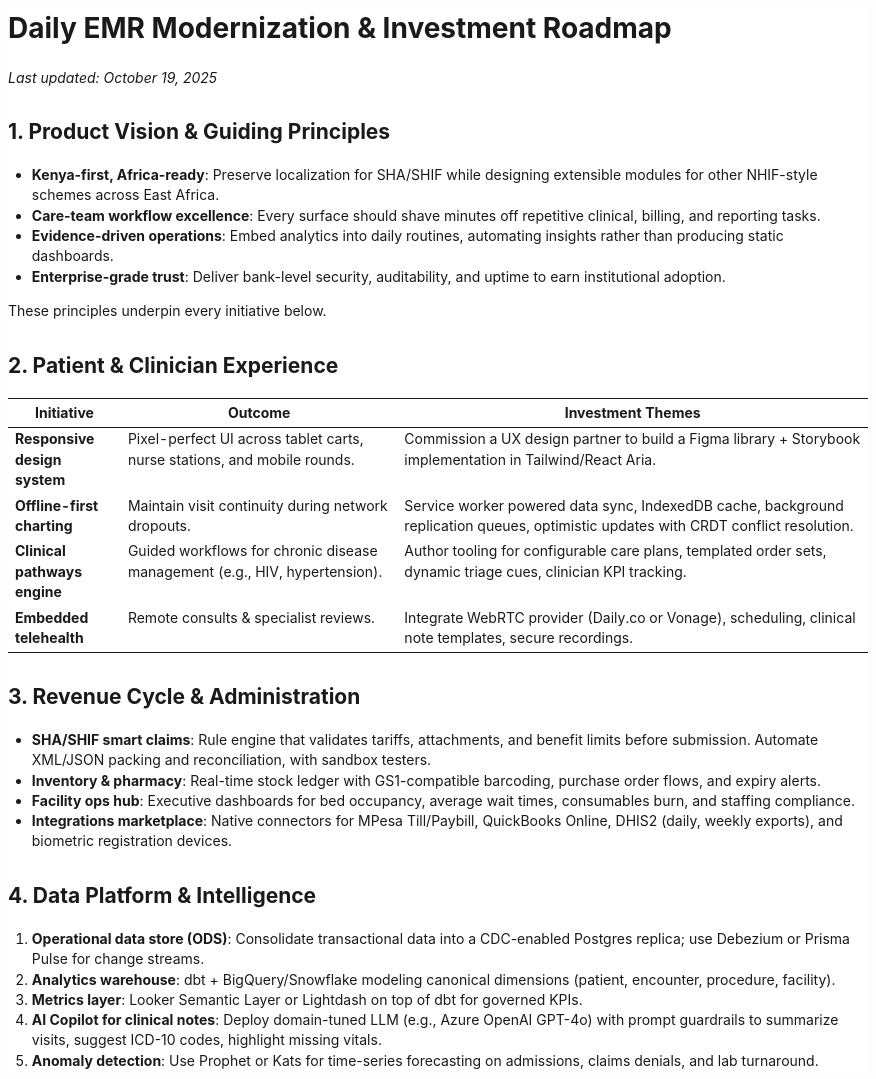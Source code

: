 # Daily EMR Modernization & Investment Roadmap

_Last updated: October 19, 2025_

## 1. Product Vision & Guiding Principles

- **Kenya-first, Africa-ready**: Preserve localization for SHA/SHIF while designing extensible modules for other NHIF-style schemes across East Africa.
- **Care-team workflow excellence**: Every surface should shave minutes off repetitive clinical, billing, and reporting tasks.
- **Evidence-driven operations**: Embed analytics into daily routines, automating insights rather than producing static dashboards.
- **Enterprise-grade trust**: Deliver bank-level security, auditability, and uptime to earn institutional adoption.

These principles underpin every initiative below.

## 2. Patient & Clinician Experience

| Initiative | Outcome | Investment Themes |
| --- | --- | --- |
| **Responsive design system** | Pixel-perfect UI across tablet carts, nurse stations, and mobile rounds. | Commission a UX design partner to build a Figma library + Storybook implementation in Tailwind/React Aria. |
| **Offline-first charting** | Maintain visit continuity during network dropouts. | Service worker powered data sync, IndexedDB cache, background replication queues, optimistic updates with CRDT conflict resolution. |
| **Clinical pathways engine** | Guided workflows for chronic disease management (e.g., HIV, hypertension). | Author tooling for configurable care plans, templated order sets, dynamic triage cues, clinician KPI tracking. |
| **Embedded telehealth** | Remote consults & specialist reviews. | Integrate WebRTC provider (Daily.co or Vonage), scheduling, clinical note templates, secure recordings. |

## 3. Revenue Cycle & Administration

- **SHA/SHIF smart claims**: Rule engine that validates tariffs, attachments, and benefit limits before submission. Automate XML/JSON packing and reconciliation, with sandbox testers.
- **Inventory & pharmacy**: Real-time stock ledger with GS1-compatible barcoding, purchase order flows, and expiry alerts.
- **Facility ops hub**: Executive dashboards for bed occupancy, average wait times, consumables burn, and staffing compliance.
- **Integrations marketplace**: Native connectors for MPesa Till/Paybill, QuickBooks Online, DHIS2 (daily, weekly exports), and biometric registration devices.

## 4. Data Platform & Intelligence

1. **Operational data store (ODS)**: Consolidate transactional data into a CDC-enabled Postgres replica; use Debezium or Prisma Pulse for change streams.
2. **Analytics warehouse**: dbt + BigQuery/Snowflake modeling canonical dimensions (patient, encounter, procedure, facility).
3. **Metrics layer**: Looker Semantic Layer or Lightdash on top of dbt for governed KPIs.
4. **AI Copilot for clinical notes**: Deploy domain-tuned LLM (e.g., Azure OpenAI GPT-4o) with prompt guardrails to summarize visits, suggest ICD-10 codes, highlight missing vitals.
5. **Anomaly detection**: Use Prophet or Kats for time-series forecasting on admissions, claims denials, and lab turnaround.
